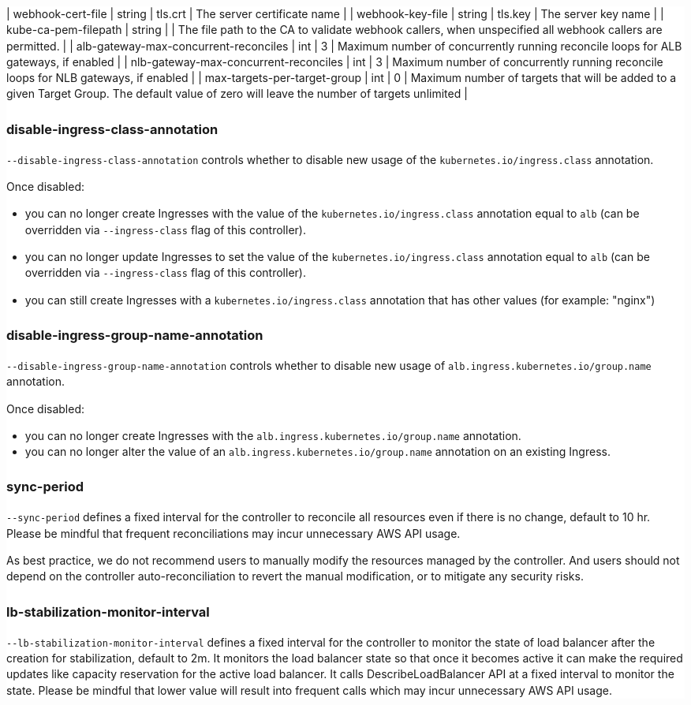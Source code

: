 | webhook-cert-file                                                               | string                          | tls.crt                                    | The server certificate name                                                                                                                                                   |
| webhook-key-file                                                                | string                          | tls.key                                    | The server key name                                                                                                                                                           |
| kube-ca-pem-filepath                                                               | string                          |                                            | The file path to the CA to validate webhook callers, when unspecified all webhook callers are permitted.                                                                      |
| alb-gateway-max-concurrent-reconciles                                           | int                       | 3                                          | Maximum number of concurrently running reconcile loops for ALB gateways, if enabled                                                                                           |
| nlb-gateway-max-concurrent-reconciles                                           | int                       | 3                                          | Maximum number of concurrently running reconcile loops for NLB gateways, if enabled                                                                                           |
| max-targets-per-target-group                                                        | int                       | 0                                          | Maximum number of targets that will be added to a given Target Group. The default value of zero will leave the number of targets unlimited                                    |

### disable-ingress-class-annotation
`--disable-ingress-class-annotation` controls whether to disable new usage of the `kubernetes.io/ingress.class` annotation.

Once disabled:

* you can no longer create Ingresses with the value of the `kubernetes.io/ingress.class` annotation equal to `alb` (can be overridden via `--ingress-class` flag of this controller).

* you can no longer update Ingresses to set the value of the `kubernetes.io/ingress.class` annotation equal to `alb` (can be overridden via `--ingress-class` flag of this controller).

* you can still create Ingresses with a `kubernetes.io/ingress.class` annotation that has other values (for example: "nginx")

### disable-ingress-group-name-annotation
`--disable-ingress-group-name-annotation` controls whether to disable new usage of `alb.ingress.kubernetes.io/group.name` annotation.

Once disabled:

* you can no longer create Ingresses with the `alb.ingress.kubernetes.io/group.name` annotation.
* you can no longer alter the value of an `alb.ingress.kubernetes.io/group.name` annotation on an existing Ingress.

### sync-period
`--sync-period` defines a fixed interval for the controller to reconcile all resources even if there is no change, default to 10 hr. Please be mindful that frequent reconciliations may incur unnecessary AWS API usage.

As best practice, we do not recommend users to manually modify the resources managed by the controller. And users should not depend on the controller auto-reconciliation to revert the manual modification, or to mitigate any security risks.

### lb-stabilization-monitor-interval
`--lb-stabilization-monitor-interval` defines a fixed interval for the controller to monitor the state of load balancer after the creation for stabilization, default to 2m. It monitors the load balancer state so that once it becomes active it can make the required updates like capacity reservation for the active load balancer. It calls DescribeLoadBalancer API at a fixed interval to monitor the state. Please be mindful that lower value will result into frequent calls which may incur unnecessary AWS API usage.
